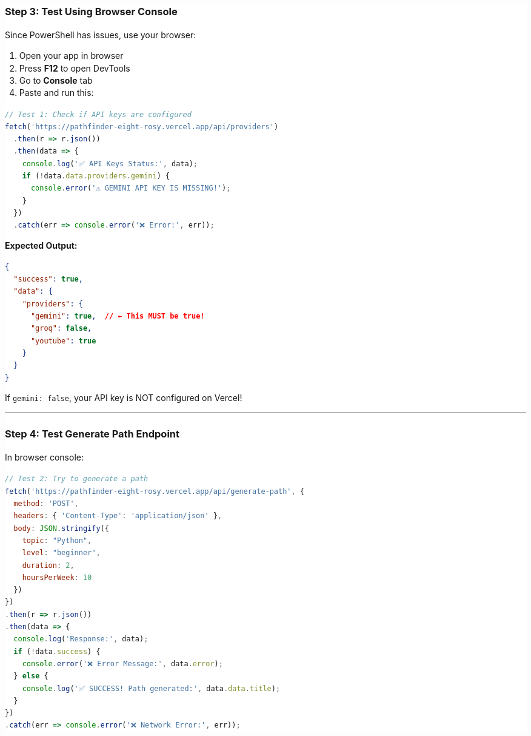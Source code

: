 
### Step 3: Test Using Browser Console

Since PowerShell has issues, use your browser:

1. Open your app in browser
2. Press **F12** to open DevTools
3. Go to **Console** tab
4. Paste and run this:

```javascript
// Test 1: Check if API keys are configured
fetch('https://pathfinder-eight-rosy.vercel.app/api/providers')
  .then(r => r.json())
  .then(data => {
    console.log('✅ API Keys Status:', data);
    if (!data.data.providers.gemini) {
      console.error('⚠️ GEMINI API KEY IS MISSING!');
    }
  })
  .catch(err => console.error('❌ Error:', err));
```

**Expected Output:**
```json
{
  "success": true,
  "data": {
    "providers": {
      "gemini": true,  // ← This MUST be true!
      "groq": false,
      "youtube": true
    }
  }
}
```

If `gemini: false`, your API key is NOT configured on Vercel!

---

### Step 4: Test Generate Path Endpoint

In browser console:

```javascript
// Test 2: Try to generate a path
fetch('https://pathfinder-eight-rosy.vercel.app/api/generate-path', {
  method: 'POST',
  headers: { 'Content-Type': 'application/json' },
  body: JSON.stringify({
    topic: "Python",
    level: "beginner",
    duration: 2,
    hoursPerWeek: 10
  })
})
.then(r => r.json())
.then(data => {
  console.log('Response:', data);
  if (!data.success) {
    console.error('❌ Error Message:', data.error);
  } else {
    console.log('✅ SUCCESS! Path generated:', data.data.title);
  }
})
.catch(err => console.error('❌ Network Error:', err));
```